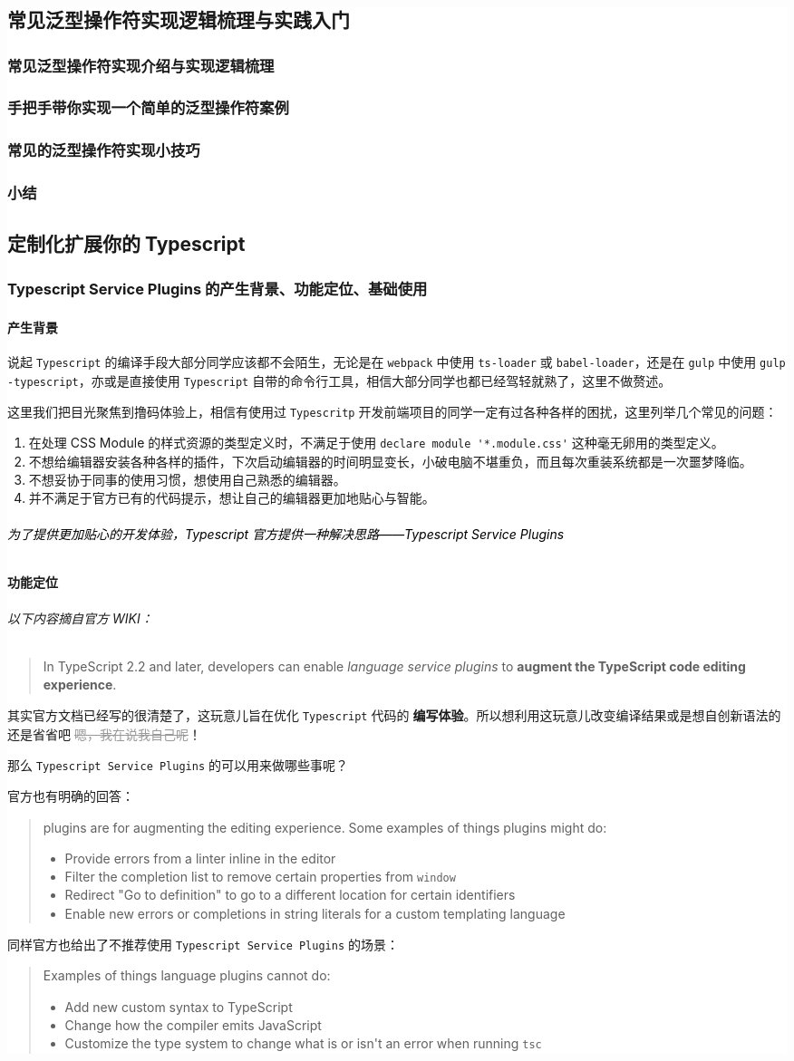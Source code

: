 ## 常见泛型操作符实现逻辑梳理与实践入门

### 常见泛型操作符实现介绍与实现逻辑梳理

### 手把手带你实现一个简单的泛型操作符案例

### 常见的泛型操作符实现小技巧

### 小结

## 定制化扩展你的 Typescript

### Typescript Service Plugins 的产生背景、功能定位、基础使用

#### 产生背景

说起 `Typescript` 的编译手段大部分同学应该都不会陌生，无论是在 `webpack` 中使用 `ts-loader` 或 `babel-loader`，还是在 `gulp` 中使用 `gulp-typescript`，亦或是直接使用 `Typescript` 自带的命令行工具，相信大部分同学也都已经驾轻就熟了，这里不做赘述。

这里我们把目光聚焦到撸码体验上，相信有使用过 `Typescritp` 开发前端项目的同学一定有过各种各样的困扰，这里列举几个常见的问题：

1. 在处理 CSS Module 的样式资源的类型定义时，不满足于使用 `declare module '*.module.css'` 这种毫无卵用的类型定义。
2. 不想给编辑器安装各种各样的插件，下次启动编辑器的时间明显变长，小破电脑不堪重负，而且每次重装系统都是一次噩梦降临。
3. 不想妥协于同事的使用习惯，想使用自己熟悉的编辑器。
4. 并不满足于官方已有的代码提示，想让自己的编辑器更加地贴心与智能。

<h6><font color="#000">为了提供更加贴心的开发体验，Typescript 官方提供一种解决思路——Typescript Service Plugins</font></h6>

#### 功能定位

<h6>以下内容摘自官方 WIKI：</h6>

> In TypeScript 2.2 and later, developers can enable *language service plugins* to **augment the TypeScript code editing experience**.

其实官方文档已经写的很清楚了，这玩意儿旨在优化 `Typescript` 代码的 **编写体验**。所以想利用这玩意儿改变编译结果或是想自创新语法的还是省省吧<font color="#999"> ~~嗯，我在说我自己呢~~</font>！

那么 `Typescript Service Plugins` 的可以用来做哪些事呢？

官方也有明确的回答：

>plugins are for augmenting the editing experience. Some examples of things plugins might do:
>
>- Provide errors from a linter inline in the editor
>- Filter the completion list to remove certain properties from `window`
>- Redirect "Go to definition" to go to a different location for certain identifiers
>- Enable new errors or completions in string literals for a custom templating language

同样官方也给出了不推荐使用 `Typescript Service Plugins` 的场景：

>Examples of things language plugins cannot do:
>
>- Add new custom syntax to TypeScript
>- Change how the compiler emits JavaScript
>- Customize the type system to change what is or isn't an error when running `tsc`
